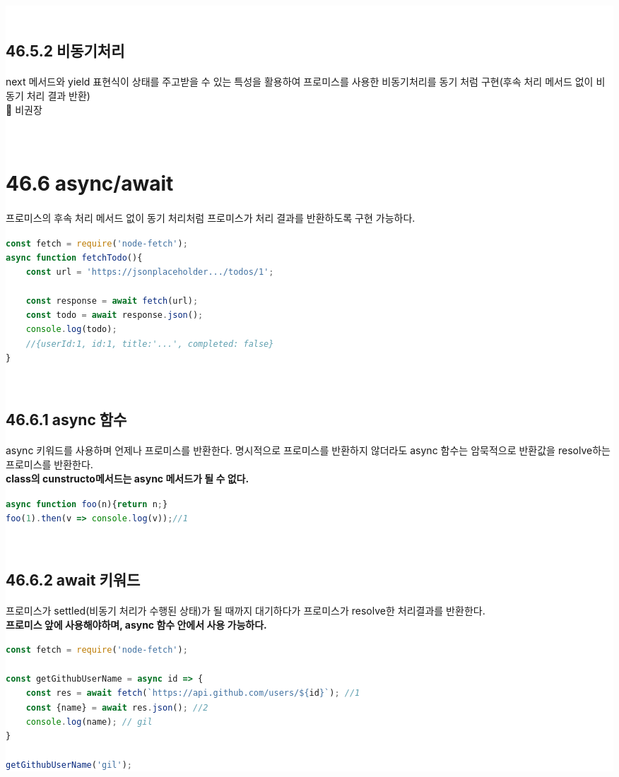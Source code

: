 <br>

## **46.5.2 비동기처리**

next 메서드와 yield 표현식이 상태를 주고받을 수 있는 특성을 활용하여 프로미스를 사용한 비동기처리를 동기 처럼 구현(후속 처리 메서드 없이 비동기 처리 결과 반환)<br> 📌 비권장

<br>

# **46.6 async/await**
프로미스의 후속 처리 메서드 없이 동기 처리처럼 프로미스가 처리 결과를 반환하도록 구현 가능하다.

```js
const fetch = require('node-fetch');
async function fetchTodo(){
    const url = 'https://jsonplaceholder.../todos/1';
    
    const response = await fetch(url);
    const todo = await response.json();
    console.log(todo);
    //{userId:1, id:1, title:'...', completed: false}
}
```

<br>

## **46.6.1 async 함수**
async 키워드를 사용하며 언제나 프로미스를 반환한다. 명시적으로 프로미스를 반환하지 않더라도 async 함수는 암묵적으로 반환값을 resolve하는 프로미스를 반환한다. <br>
**class의 cunstructo메서드는 async 메서드가 될 수 없다.**

```js
async function foo(n){return n;}
foo(1).then(v => console.log(v));//1
```

<br>

## **46.6.2 await 키워드**
프로미스가 settled(비동기 처리가 수행된 상태)가 될 때까지 대기하다가 프로미스가 resolve한 처리결과를 반환한다. <br>
**프로미스 앞에 사용해야하며, async 함수 안에서 사용 가능하다.**

```js
const fetch = require('node-fetch');

const getGithubUserName = async id => {
    const res = await fetch(`https://api.github.com/users/${id}`); //1
    const {name} = await res.json(); //2
    console.log(name); // gil
}

getGithubUserName('gil');
```
